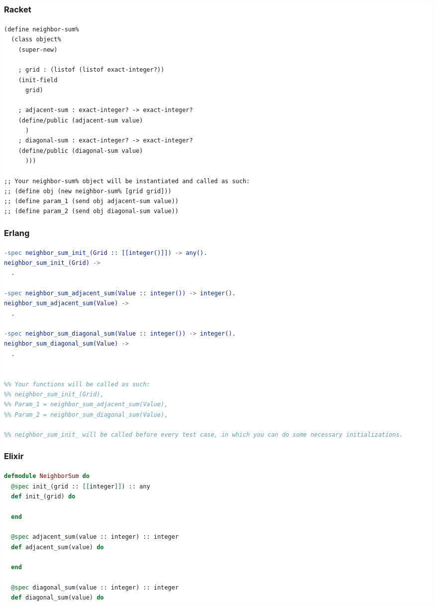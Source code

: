 ### Racket

```racket
(define neighbor-sum%
  (class object%
    (super-new)
    
    ; grid : (listof (listof exact-integer?))
    (init-field
      grid)
    
    ; adjacent-sum : exact-integer? -> exact-integer?
    (define/public (adjacent-sum value)
      )
    ; diagonal-sum : exact-integer? -> exact-integer?
    (define/public (diagonal-sum value)
      )))

;; Your neighbor-sum% object will be instantiated and called as such:
;; (define obj (new neighbor-sum% [grid grid]))
;; (define param_1 (send obj adjacent-sum value))
;; (define param_2 (send obj diagonal-sum value))
```

### Erlang

```erlang
-spec neighbor_sum_init_(Grid :: [[integer()]]) -> any().
neighbor_sum_init_(Grid) ->
  .

-spec neighbor_sum_adjacent_sum(Value :: integer()) -> integer().
neighbor_sum_adjacent_sum(Value) ->
  .

-spec neighbor_sum_diagonal_sum(Value :: integer()) -> integer().
neighbor_sum_diagonal_sum(Value) ->
  .


%% Your functions will be called as such:
%% neighbor_sum_init_(Grid),
%% Param_1 = neighbor_sum_adjacent_sum(Value),
%% Param_2 = neighbor_sum_diagonal_sum(Value),

%% neighbor_sum_init_ will be called before every test case, in which you can do some necessary initializations.
```

### Elixir

```elixir
defmodule NeighborSum do
  @spec init_(grid :: [[integer]]) :: any
  def init_(grid) do
    
  end

  @spec adjacent_sum(value :: integer) :: integer
  def adjacent_sum(value) do
    
  end

  @spec diagonal_sum(value :: integer) :: integer
  def diagonal_sum(value) do
```